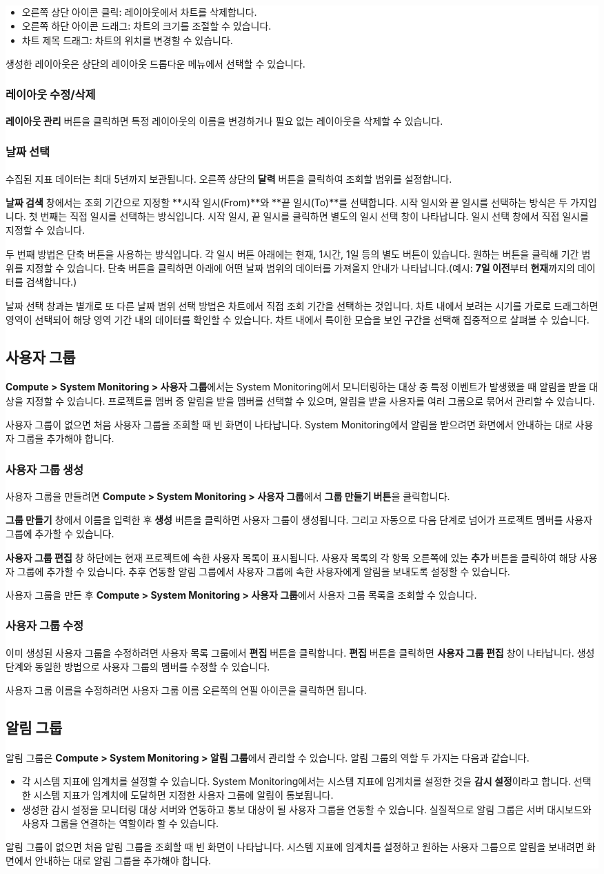 - 오른쪽 상단 아이콘 클릭: 레이아웃에서 차트를 삭제합니다.
- 오른쪽 하단 아이콘 드래그: 차트의 크기를 조절할 수 있습니다.
- 차트 제목 드래그: 차트의 위치를 변경할 수 있습니다.

생성한 레이아웃은 상단의 레이아웃 드롭다운 메뉴에서 선택할 수 있습니다.

### 레이아웃 수정/삭제
**레이아웃 관리** 버튼을 클릭하면 특정 레이아웃의 이름을 변경하거나 필요 없는 레이아웃을 삭제할 수 있습니다.

### 날짜 선택
수집된 지표 데이터는 최대 5년까지 보관됩니다. 오른쪽 상단의 **달력** 버튼을 클릭하여 조회할 범위를 설정합니다.

**날짜 검색** 창에서는 조회 기간으로 지정할 **시작 일시(From)**와 **끝 일시(To)**를 선택합니다. 시작 일시와 끝 일시를 선택하는 방식은 두 가지입니다.
첫 번째는 직접 일시를 선택하는 방식입니다. 시작 일시, 끝 일시를 클릭하면 별도의 일시 선택 창이 나타납니다. 일시 선택 창에서 직접 일시를 지정할 수 있습니다.

두 번째 방법은 단축 버튼을 사용하는 방식입니다. 각 일시 버튼 아래에는 현재, 1시간, 1일 등의 별도 버튼이 있습니다. 원하는 버튼을 클릭해 기간 범위를 지정할 수 있습니다. 단축 버튼을 클릭하면 아래에 어떤 날짜 범위의 데이터를 가져올지 안내가 나타납니다.(예시: **7일 이전**부터 **현재**까지의 데이터를 검색합니다.)

날짜 선택 창과는 별개로 또 다른 날짜 범위 선택 방법은 차트에서 직접 조회 기간을 선택하는 것입니다. 차트 내에서 보려는 시기를 가로로 드래그하면 영역이 선택되어 해당 영역 기간 내의 데이터를 확인할 수 있습니다. 차트 내에서 특이한 모습을 보인 구간을 선택해 집중적으로 살펴볼 수 있습니다.

## 사용자 그룹
**Compute > System Monitoring > 사용자 그룹**에서는 System Monitoring에서 모니터링하는 대상 중 특정 이벤트가 발생했을 때 알림을 받을 대상을 지정할 수 있습니다. 프로젝트를 멤버 중 알림을 받을 멤버를 선택할 수 있으며, 알림을 받을 사용자를 여러 그룹으로 묶어서 관리할 수 있습니다.

사용자 그룹이 없으면 처음 사용자 그룹을 조회할 때 빈 화면이 나타납니다. System Monitoring에서 알림을 받으려면 화면에서 안내하는 대로 사용자 그룹을 추가해야 합니다.

### 사용자 그룹 생성
사용자 그룹을 만들려면 **Compute > System Monitoring > 사용자 그룹**에서 **그룹 만들기 버튼**을 클릭합니다.

**그룹 만들기** 창에서 이름을 입력한 후 **생성** 버튼을 클릭하면 사용자 그룹이 생성됩니다. 그리고 자동으로 다음 단계로 넘어가 프로젝트 멤버를 사용자 그룹에 추가할 수 있습니다.

**사용자 그룹 편집** 창 하단에는 현재 프로젝트에 속한 사용자 목록이 표시됩니다. 사용자 목록의 각 항목 오른쪽에 있는 **추가** 버튼을 클릭하여 해당 사용자 그룹에 추가할 수 있습니다. 추후 연동할 알림 그룹에서 사용자 그룹에 속한 사용자에게 알림을 보내도록 설정할 수 있습니다.

사용자 그룹을 만든 후 **Compute > System Monitoring > 사용자 그룹**에서 사용자 그룹 목록을 조회할 수 있습니다.

### 사용자 그룹 수정
이미 생성된 사용자 그룹을 수정하려면 사용자 목록 그룹에서 **편집** 버튼을 클릭합니다. **편집** 버튼을 클릭하면 **사용자 그룹 편집** 창이 나타납니다. 생성 단계와 동일한 방법으로 사용자 그룹의 멤버를 수정할 수 있습니다.

사용자 그룹 이름을 수정하려면 사용자 그룹 이름 오른쪽의 연필 아이콘을 클릭하면 됩니다.

## 알림 그룹
알림 그룹은 **Compute > System Monitoring > 알림 그룹**에서 관리할 수 있습니다. 알림 그룹의 역할 두 가지는 다음과 같습니다.
- 각 시스템 지표에 임계치를 설정할 수 있습니다. System Monitoring에서는 시스템 지표에 임계치를 설정한 것을 **감시 설정**이라고 합니다. 선택한 시스템 지표가 임계치에 도달하면 지정한 사용자 그룹에 알림이 통보됩니다.
- 생성한 감시 설정을 모니터링 대상 서버와 연동하고 통보 대상이 될 사용자 그룹을 연동할 수 있습니다. 실질적으로 알림 그룹은 서버 대시보드와 사용자 그룹을 연결하는 역할이라 할 수 있습니다.

알림 그룹이 없으면 처음 알림 그룹을 조회할 때 빈 화면이 나타납니다. 시스템 지표에 임계치를 설정하고 원하는 사용자 그룹으로 알림을 보내려면 화면에서 안내하는 대로 알림 그룹을 추가해야 합니다.
